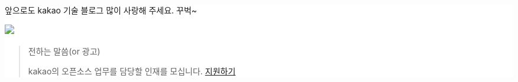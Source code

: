 앞으로도 kakao 기술 블로그 많이 사랑해 주세요. 꾸벅~

<img src="http://item.kakaocdn.net/do/-26p06+UqCd0OAgiRHNZwHaq4FJCveCBKCNZV-bZscw_/46d01f5ff600e23a970e9ce86c02eff81667fc7b08261b4c493670baa83d5cb9" class="hcenter"/>

> 전하는 말씀(or 광고)
>
> kakao의 오픈소스 업무를 담당할 인재를 모십니다.
> [지원하기](http://www.kakaocorp.com/recruit/progressRecruit?uid=9789)

[Ghost]:https://ghost.org
[GitHub Pages]:https://pages.github.com
[Jekyll]:https://jekyllrb.com
[Markdown]:https://guides.github.com/features/mastering-markdown/
[브런치]:https://brunch.co.kr
[티스토리]:http://www.tistory.com
[다음블로그]:http://blog.daum.net
[플레인]:https://plain.is
[설치형 WordPress]:https://wordpress.org
[정적 사이트 생성기]:https://staticsitegenerators.net
[Liquid]:https://shopify.github.io/liquid/
[Front Matter]:https://jekyllrb.com/docs/frontmatter/
[사이트맵]:http://www.sitemaps.org
[검색 엔진 최적화]:https://en.wikipedia.org/wiki/Search_engine_optimization

